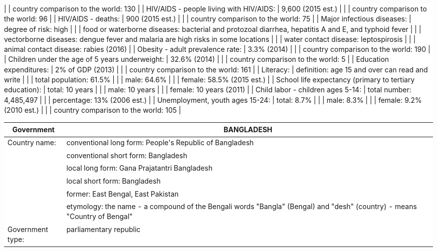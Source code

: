 | | country comparison to the world: 130 |
| HIV/AIDS - people living with HIV/AIDS: | 9,600 (2015 est.) |
| | country comparison to the world: 96 |
| HIV/AIDS - deaths: | 900 (2015 est.) |
| | country comparison to the world: 75 |
| Major infectious diseases: | degree of risk: high |
| | food or waterborne diseases: bacterial and protozoal diarrhea, hepatitis A and E, and typhoid fever |
| | vectorborne diseases: dengue fever and malaria are high risks in some locations |
| | water contact disease: leptospirosis |
| | animal contact disease: rabies (2016) |
| Obesity - adult prevalence rate: | 3.3% (2014) |
| | country comparison to the world: 190 |
| Children under the age of 5 years underweight: | 32.6% (2014) |
| | country comparison to the world: 5 |
| Education expenditures: | 2% of GDP (2013) |
| | country comparison to the world: 161 |
| Literacy: | definition: age 15 and over can read and write |
| | total population: 61.5% |
| | male: 64.6% |
| | female: 58.5% (2015 est.) |
| School life expectancy (primary to tertiary education): | total: 10 years |
| | male: 10 years |
| | female: 10 years (2011) |
| Child labor - children ages 5-14: | total number: 4,485,497 |
| | percentage: 13% (2006 est.) |
| Unemployment, youth ages 15-24: | total: 8.7% |
| | male: 8.3% |
| | female: 9.2% (2010 est.) |
| | country comparison to the world: 105 |

| Government | BANGLADESH |
| --- | --- |
| Country name: | conventional long form: People's Republic of Bangladesh |
| | conventional short form: Bangladesh |
| | local long form: Gana Prajatantri Bangladesh |
| | local short form: Bangladesh |
| | former: East Bengal, East Pakistan |
| | etymology: the name - a compound of the Bengali words "Bangla" (Bengal) and "desh" (country) - means "Country of Bengal" |
| Government type: | parliamentary republic |